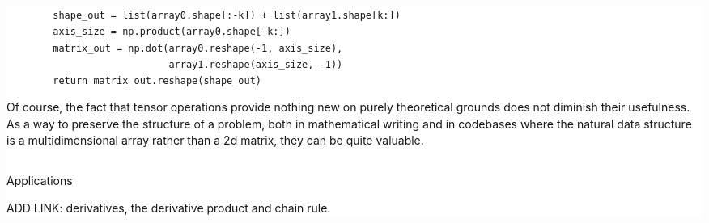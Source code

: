 ~~~ {#pythoncode .python .numberLines}
        shape_out = list(array0.shape[:-k]) + list(array1.shape[k:])
        axis_size = np.product(array0.shape[-k:])
        matrix_out = np.dot(array0.reshape(-1, axis_size),
                            array1.reshape(axis_size, -1))
        return matrix_out.reshape(shape_out)
~~~

Of course, the fact that tensor operations provide nothing new on purely
theoretical grounds does not diminish their usefulness. As a way to preserve
the structure of a problem, both in mathematical writing and in codebases
where the natural data structure is a multidimensional array rather than
a 2d matrix, they can be quite valuable.

##

Applications

ADD LINK: derivatives, the derivative product and chain rule.


[mtcb]: http://www2.imm.dtu.dk/pubdb/views/publication_details.php?id=3274
